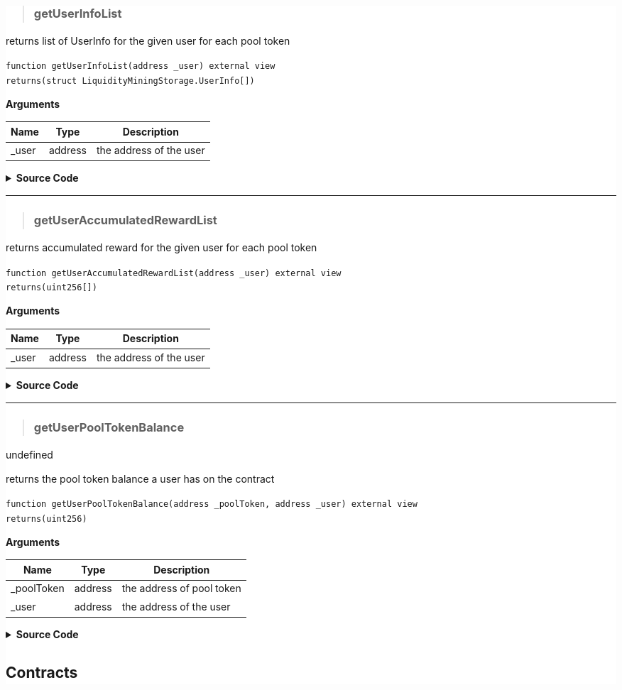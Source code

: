 > ### getUserInfoList

returns list of UserInfo for the given user for each pool token

```solidity
function getUserInfoList(address _user) external view
returns(struct LiquidityMiningStorage.UserInfo[])
```

**Arguments**

| Name        | Type           | Description  |
| ------------- |------------- | -----|
| _user | address | the address of the user | 

<details><summary><strong>Source Code</strong></summary></details>

---    

> ### getUserAccumulatedRewardList

returns accumulated reward for the given user for each pool token

```solidity
function getUserAccumulatedRewardList(address _user) external view
returns(uint256[])
```

**Arguments**

| Name        | Type           | Description  |
| ------------- |------------- | -----|
| _user | address | the address of the user | 

<details><summary><strong>Source Code</strong></summary></details>

---    

> ### getUserPoolTokenBalance

undefined

returns the pool token balance a user has on the contract

```solidity
function getUserPoolTokenBalance(address _poolToken, address _user) external view
returns(uint256)
```

**Arguments**

| Name        | Type           | Description  |
| ------------- |------------- | -----|
| _poolToken | address | the address of pool token | 
| _user | address | the address of the user | 

<details><summary><strong>Source Code</strong></summary></details>

## Contracts
